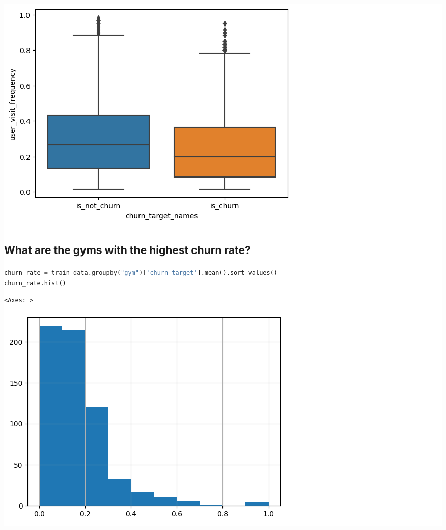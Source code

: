 ![png](pages/assets/output_18_1.png)
    


## What are the gyms with the highest churn rate?


```python
churn_rate = train_data.groupby("gym")['churn_target'].mean().sort_values()
churn_rate.hist()
```




    <Axes: >




    
![png](pages/assets/output_20_1.png)
    